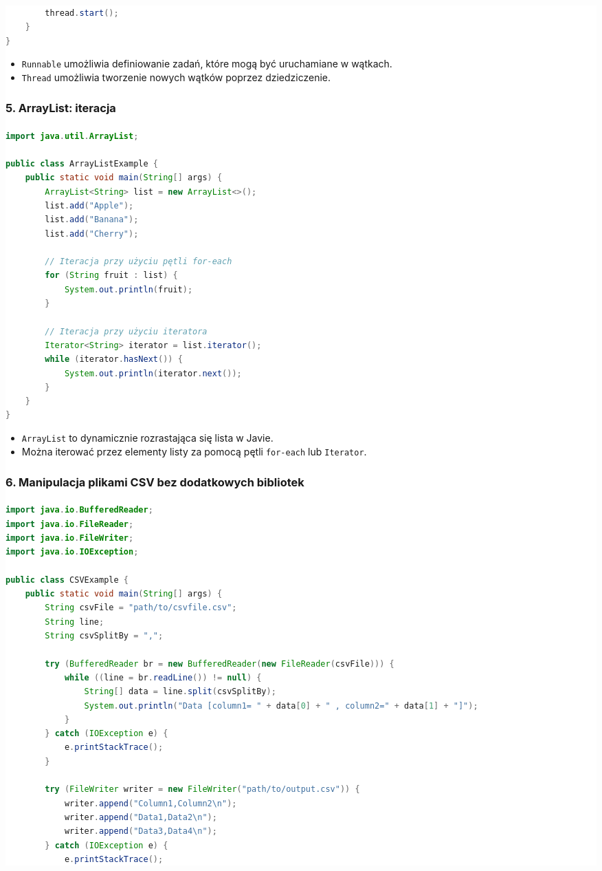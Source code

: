 ```java
        thread.start();
    }
}
```
- `Runnable` umożliwia definiowanie zadań, które mogą być uruchamiane w wątkach.
- `Thread` umożliwia tworzenie nowych wątków poprzez dziedziczenie.

### 5. ArrayList: iteracja

```java
import java.util.ArrayList;

public class ArrayListExample {
    public static void main(String[] args) {
        ArrayList<String> list = new ArrayList<>();
        list.add("Apple");
        list.add("Banana");
        list.add("Cherry");

        // Iteracja przy użyciu pętli for-each
        for (String fruit : list) {
            System.out.println(fruit);
        }

        // Iteracja przy użyciu iteratora
        Iterator<String> iterator = list.iterator();
        while (iterator.hasNext()) {
            System.out.println(iterator.next());
        }
    }
}
```
- `ArrayList` to dynamicznie rozrastająca się lista w Javie.
- Można iterować przez elementy listy za pomocą pętli `for-each` lub `Iterator`.

### 6. Manipulacja plikami CSV bez dodatkowych bibliotek

```java
import java.io.BufferedReader;
import java.io.FileReader;
import java.io.FileWriter;
import java.io.IOException;

public class CSVExample {
    public static void main(String[] args) {
        String csvFile = "path/to/csvfile.csv";
        String line;
        String csvSplitBy = ",";

        try (BufferedReader br = new BufferedReader(new FileReader(csvFile))) {
            while ((line = br.readLine()) != null) {
                String[] data = line.split(csvSplitBy);
                System.out.println("Data [column1= " + data[0] + " , column2=" + data[1] + "]");
            }
        } catch (IOException e) {
            e.printStackTrace();
        }

        try (FileWriter writer = new FileWriter("path/to/output.csv")) {
            writer.append("Column1,Column2\n");
            writer.append("Data1,Data2\n");
            writer.append("Data3,Data4\n");
        } catch (IOException e) {
            e.printStackTrace();
```